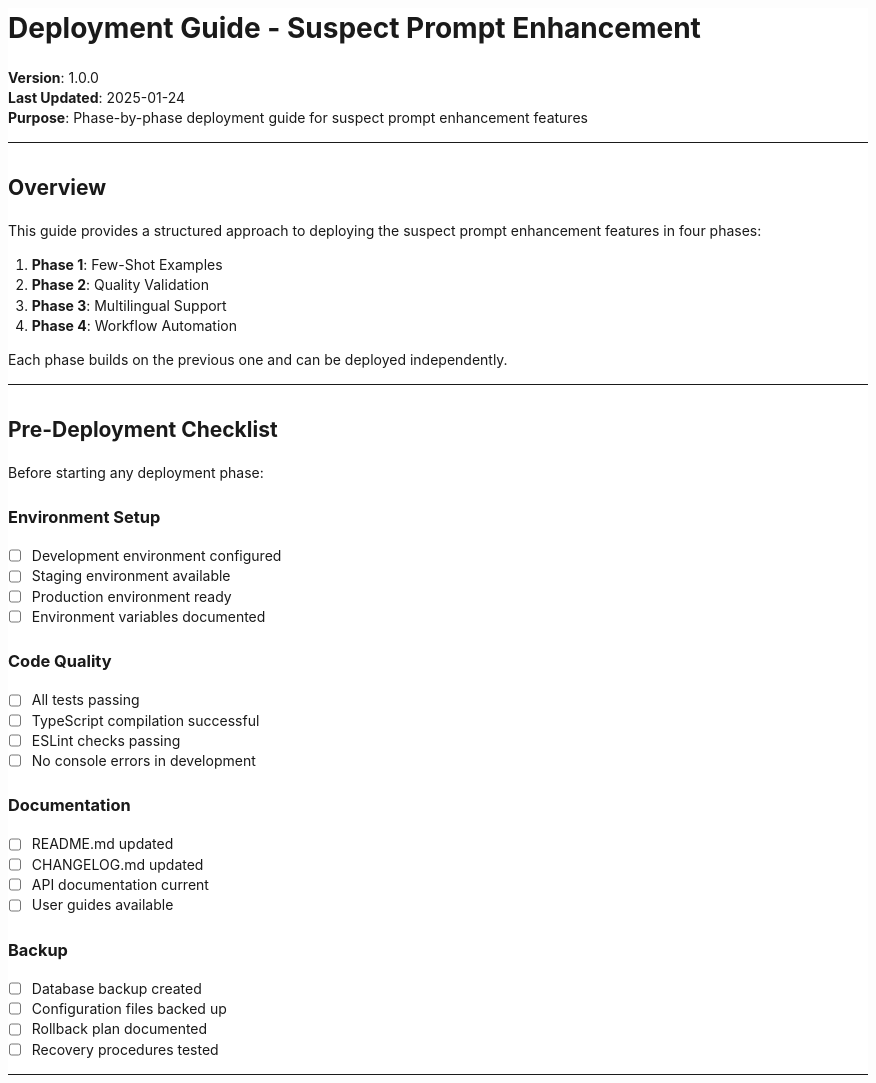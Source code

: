 # Deployment Guide - Suspect Prompt Enhancement

**Version**: 1.0.0  
**Last Updated**: 2025-01-24  
**Purpose**: Phase-by-phase deployment guide for suspect prompt enhancement features

---

## Overview

This guide provides a structured approach to deploying the suspect prompt enhancement features in four phases:

1. **Phase 1**: Few-Shot Examples
2. **Phase 2**: Quality Validation
3. **Phase 3**: Multilingual Support
4. **Phase 4**: Workflow Automation

Each phase builds on the previous one and can be deployed independently.

---

## Pre-Deployment Checklist

Before starting any deployment phase:

### Environment Setup
- [ ] Development environment configured
- [ ] Staging environment available
- [ ] Production environment ready
- [ ] Environment variables documented

### Code Quality
- [ ] All tests passing
- [ ] TypeScript compilation successful
- [ ] ESLint checks passing
- [ ] No console errors in development

### Documentation
- [ ] README.md updated
- [ ] CHANGELOG.md updated
- [ ] API documentation current
- [ ] User guides available

### Backup
- [ ] Database backup created
- [ ] Configuration files backed up
- [ ] Rollback plan documented
- [ ] Recovery procedures tested

---